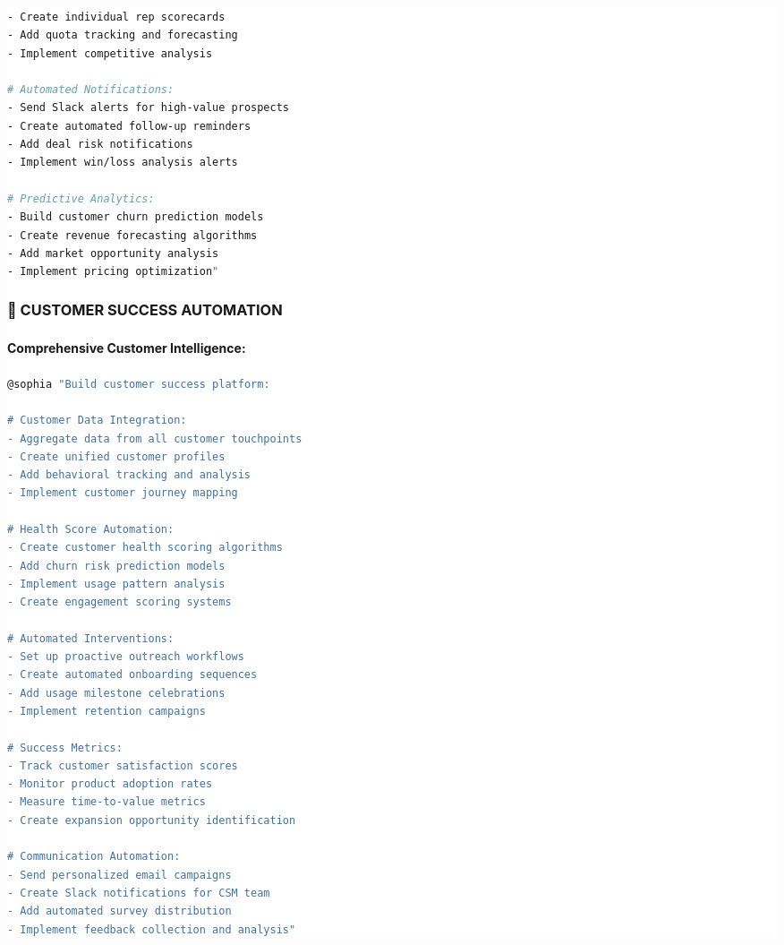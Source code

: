 ```bash
- Create individual rep scorecards
- Add quota tracking and forecasting
- Implement competitive analysis

# Automated Notifications:
- Send Slack alerts for high-value prospects
- Create automated follow-up reminders
- Add deal risk notifications
- Implement win/loss analysis alerts

# Predictive Analytics:
- Build customer churn prediction models
- Create revenue forecasting algorithms
- Add market opportunity analysis
- Implement pricing optimization"
```

### **🎯 CUSTOMER SUCCESS AUTOMATION**

#### **Comprehensive Customer Intelligence:**
```bash
@sophia "Build customer success platform:

# Customer Data Integration:
- Aggregate data from all customer touchpoints
- Create unified customer profiles
- Add behavioral tracking and analysis
- Implement customer journey mapping

# Health Score Automation:
- Create customer health scoring algorithms
- Add churn risk prediction models
- Implement usage pattern analysis
- Create engagement scoring systems

# Automated Interventions:
- Set up proactive outreach workflows
- Create automated onboarding sequences
- Add usage milestone celebrations
- Implement retention campaigns

# Success Metrics:
- Track customer satisfaction scores
- Monitor product adoption rates
- Measure time-to-value metrics
- Create expansion opportunity identification

# Communication Automation:
- Send personalized email campaigns
- Create Slack notifications for CSM team
- Add automated survey distribution
- Implement feedback collection and analysis"
```
